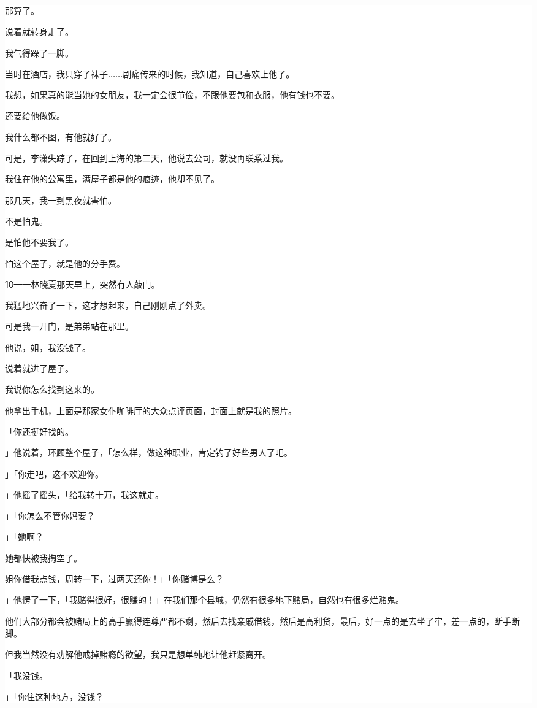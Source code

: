 那算了。

说着就转身走了。

我气得跺了一脚。

当时在酒店，我只穿了袜子……剧痛传来的时候，我知道，自己喜欢上他了。

我想，如果真的能当她的女朋友，我一定会很节俭，不跟他要包和衣服，他有钱也不要。

还要给他做饭。

我什么都不图，有他就好了。

可是，李潇失踪了，在回到上海的第二天，他说去公司，就没再联系过我。

我住在他的公寓里，满屋子都是他的痕迹，他却不见了。

那几天，我一到黑夜就害怕。

不是怕鬼。

是怕他不要我了。

怕这个屋子，就是他的分手费。

10——林晓夏那天早上，突然有人敲门。

我猛地兴奋了一下，这才想起来，自己刚刚点了外卖。

可是我一开门，是弟弟站在那里。

他说，姐，我没钱了。

说着就进了屋子。

我说你怎么找到这来的。

他拿出手机，上面是那家女仆咖啡厅的大众点评页面，封面上就是我的照片。

「你还挺好找的。

」他说着，环顾整个屋子，「怎么样，做这种职业，肯定钓了好些男人了吧。

」「你走吧，这不欢迎你。

」他摇了摇头，「给我转十万，我这就走。

」「你怎么不管你妈要？

」「她啊？

她都快被我掏空了。

姐你借我点钱，周转一下，过两天还你！」「你赌博是么？

」他愣了一下，「我赌得很好，很赚的！」在我们那个县城，仍然有很多地下赌局，自然也有很多烂赌鬼。

他们大部分都会被赌局上的高手赢得连尊严都不剩，然后去找亲戚借钱，然后是高利贷，最后，好一点的是去坐了牢，差一点的，断手断脚。

但我当然没有劝解他戒掉赌瘾的欲望，我只是想单纯地让他赶紧离开。

「我没钱。

」「你住这种地方，没钱？
